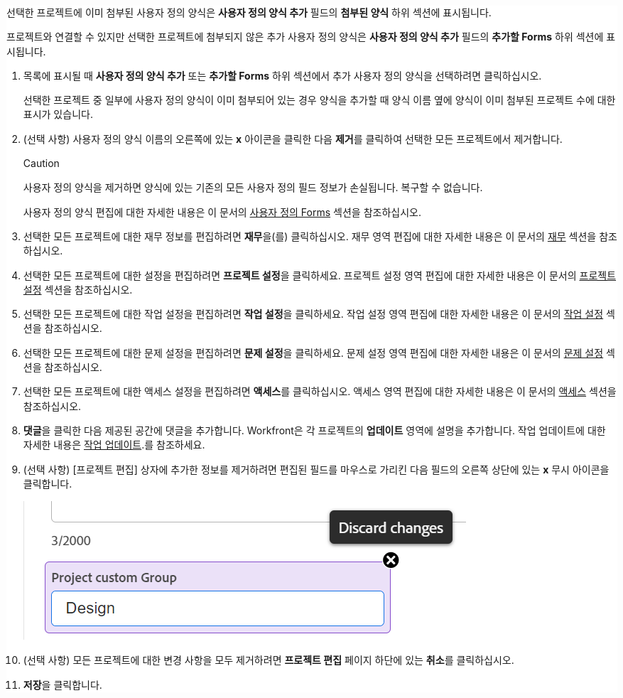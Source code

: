    선택한 프로젝트에 이미 첨부된 사용자 정의 양식은 **사용자 정의 양식 추가** 필드의 **첨부된 양식** 하위 섹션에 표시됩니다.

   프로젝트와 연결할 수 있지만 선택한 프로젝트에 첨부되지 않은 추가 사용자 정의 양식은 **사용자 정의 양식 추가** 필드의 **추가할 Forms** 하위 섹션에 표시됩니다.

1. 목록에 표시될 때 **사용자 정의 양식 추가** 또는 **추가할 Forms** 하위 섹션에서 추가 사용자 정의 양식을 선택하려면 클릭하십시오.

   선택한 프로젝트 중 일부에 사용자 정의 양식이 이미 첨부되어 있는 경우 양식을 추가할 때 양식 이름 옆에 양식이 이미 첨부된 프로젝트 수에 대한 표시가 있습니다.

1. (선택 사항) 사용자 정의 양식 이름의 오른쪽에 있는 **x** 아이콘을 클릭한 다음 **제거**&#x200B;를 클릭하여 선택한 모든 프로젝트에서 제거합니다.

   >[!CAUTION]
   >
   >사용자 정의 양식을 제거하면 양식에 있는 기존의 모든 사용자 정의 필드 정보가 손실됩니다. 복구할 수 없습니다.

   사용자 정의 양식 편집에 대한 자세한 내용은 이 문서의 [사용자 정의 Forms](#custom-forms) 섹션을 참조하십시오.

1. 선택한 모든 프로젝트에 대한 재무 정보를 편집하려면 **재무**을(를) 클릭하십시오.
재무 영역 편집에 대한 자세한 내용은 이 문서의 [재무](#finance) 섹션을 참조하십시오.
1. 선택한 모든 프로젝트에 대한 설정을 편집하려면 **프로젝트 설정**을 클릭하세요.
프로젝트 설정 영역 편집에 대한 자세한 내용은 이 문서의 [프로젝트 설정](#project-settings) 섹션을 참조하십시오.
1. 선택한 모든 프로젝트에 대한 작업 설정을 편집하려면 **작업 설정**을 클릭하세요.
작업 설정 영역 편집에 대한 자세한 내용은 이 문서의 [작업 설정](#task-settings) 섹션을 참조하십시오.
1. 선택한 모든 프로젝트에 대한 문제 설정을 편집하려면 **문제 설정**을 클릭하세요.
문제 설정 영역 편집에 대한 자세한 내용은 이 문서의 [문제 설정](#issue-settings) 섹션을 참조하십시오.
1. 선택한 모든 프로젝트에 대한 액세스 설정을 편집하려면 **액세스**를 클릭하십시오.
액세스 영역 편집에 대한 자세한 내용은 이 문서의 [액세스](#access) 섹션을 참조하십시오.
1. <span class="preview">**댓글**&#x200B;을 클릭한 다음 제공된 공간에 댓글을 추가합니다. Workfront은 각 프로젝트의 **업데이트** 영역에 설명을 추가합니다. 작업 업데이트에 대한 자세한 내용은 [작업 업데이트](/help/quicksilver/workfront-basics/updating-work-items-and-viewing-updates/update-work.md).</span>를 참조하세요.
1. (선택 사항) [프로젝트 편집] 상자에 추가한 정보를 제거하려면 편집된 필드를 마우스로 가리킨 다음 필드의 오른쪽 상단에 있는 **x** 무시 아이콘을 클릭합니다.

   ![필드 편집 프로젝트에 대한 무시 아이콘 일괄 처리](assets/discard-icon-for-field-edit-projects-in-bulk-unshimmed.png)

1. (선택 사항) 모든 프로젝트에 대한 변경 사항을 모두 제거하려면 **프로젝트 편집** 페이지 하단에 있는 **취소**&#x200B;를 클릭하십시오.
1. **저장**&#x200B;을 클릭합니다.


<!-- Old information for how to bulk edit in classic/ before project bulk edit redesign: 

### Edit projects in bulk in the Production environment

To edit projects in bulk:

1. Click the **Main Menu** icon ![](assets/main-menu-icon.png) in the upper-right corner of Adobe Workfront.
